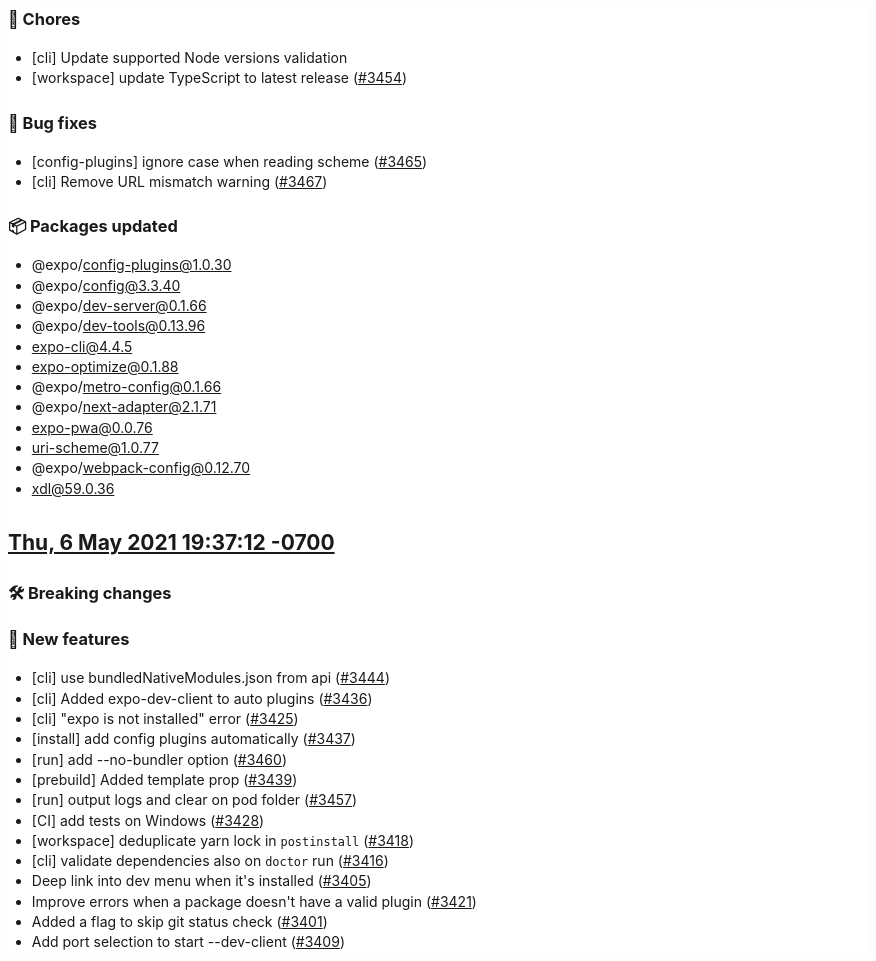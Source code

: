 ### 🧹 Chores

- [cli] Update supported Node versions validation
- [workspace] update TypeScript to latest release ([#3454](https://github.com/expo/expo-cli/issues/3454))

### 🐛 Bug fixes

- [config-plugins] ignore case when reading scheme ([#3465](https://github.com/expo/expo-cli/issues/3465))
- [cli] Remove URL mismatch warning ([#3467](https://github.com/expo/expo-cli/issues/3467))

### 📦 Packages updated

- @expo/config-plugins@1.0.30
- @expo/config@3.3.40
- @expo/dev-server@0.1.66
- @expo/dev-tools@0.13.96
- expo-cli@4.4.5
- expo-optimize@0.1.88
- @expo/metro-config@0.1.66
- @expo/next-adapter@2.1.71
- expo-pwa@0.0.76
- uri-scheme@1.0.77
- @expo/webpack-config@0.12.70
- xdl@59.0.36

## [Thu, 6 May 2021 19:37:12 -0700](https://github.com/expo/expo-cli/commit/f7dfc87744de00e98fdb301b4814e7fca61a1465)

### 🛠 Breaking changes

### 🎉 New features

- [cli] use bundledNativeModules.json from api ([#3444](https://github.com/expo/expo-cli/issues/3444))
- [cli] Added expo-dev-client to auto plugins ([#3436](https://github.com/expo/expo-cli/issues/3436))
- [cli] "expo is not installed" error ([#3425](https://github.com/expo/expo-cli/issues/3425))
- [install] add config plugins automatically ([#3437](https://github.com/expo/expo-cli/issues/3437))
- [run] add --no-bundler option ([#3460](https://github.com/expo/expo-cli/issues/3460))
- [prebuild] Added template prop ([#3439](https://github.com/expo/expo-cli/issues/3439))
- [run] output logs and clear on pod folder ([#3457](https://github.com/expo/expo-cli/issues/3457))
- [CI] add tests on Windows ([#3428](https://github.com/expo/expo-cli/issues/3428))
- [workspace] deduplicate yarn lock in `postinstall` ([#3418](https://github.com/expo/expo-cli/issues/3418))
- [cli] validate dependencies also on `doctor` run ([#3416](https://github.com/expo/expo-cli/issues/3416))
- Deep link into dev menu when it's installed ([#3405](https://github.com/expo/expo-cli/issues/3405))
- Improve errors when a package doesn't have a valid plugin ([#3421](https://github.com/expo/expo-cli/issues/3421))
- Added a flag to skip git status check ([#3401](https://github.com/expo/expo-cli/issues/3401))
- Add port selection to start --dev-client ([#3409](https://github.com/expo/expo-cli/issues/3409))
